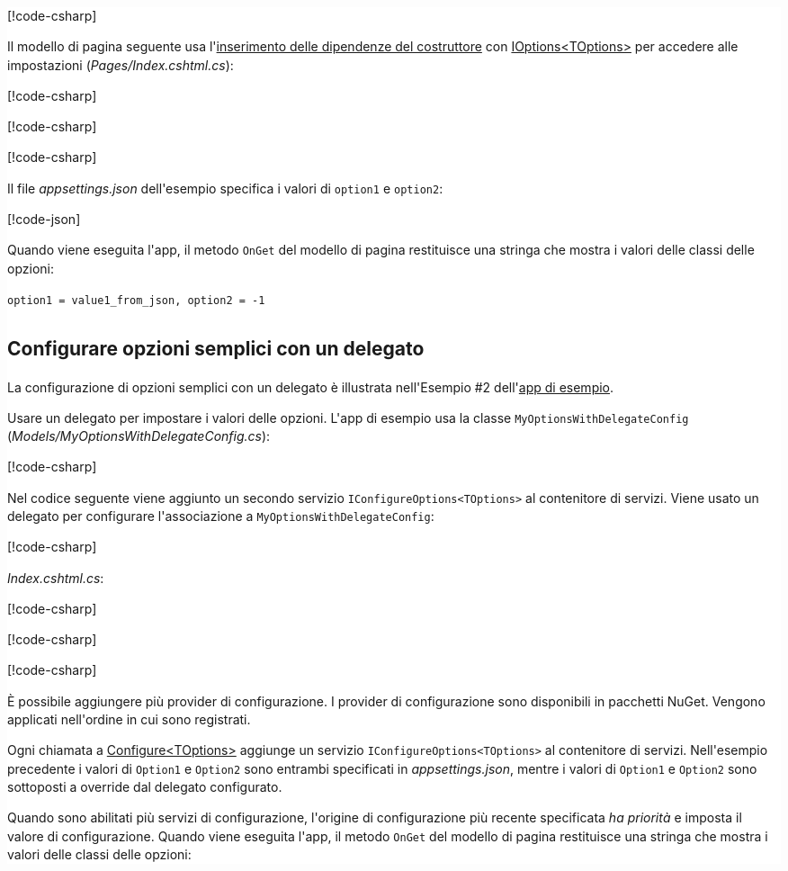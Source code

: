 [!code-csharp[](options/sample/Startup.cs?name=snippet_Example1)]

Il modello di pagina seguente usa l'[inserimento delle dipendenze del costruttore](xref:fundamentals/dependency-injection#what-is-dependency-injection) con [IOptions&lt;TOptions&gt;](/dotnet/api/Microsoft.Extensions.Options.IOptions-1) per accedere alle impostazioni (*Pages/Index.cshtml.cs*):

[!code-csharp[](options/sample/Pages/Index.cshtml.cs?range=9)]

[!code-csharp[](options/sample/Pages/Index.cshtml.cs?name=snippet2&highlight=2,8)]

[!code-csharp[](options/sample/Pages/Index.cshtml.cs?name=snippet_Example1)]

Il file *appsettings.json* dell'esempio specifica i valori di `option1` e `option2`:

[!code-json[](options/sample/appsettings.json?highlight=2-3)]

Quando viene eseguita l'app, il metodo `OnGet` del modello di pagina restituisce una stringa che mostra i valori delle classi delle opzioni:

```html
option1 = value1_from_json, option2 = -1
```

## <a name="configure-simple-options-with-a-delegate"></a>Configurare opzioni semplici con un delegato

La configurazione di opzioni semplici con un delegato è illustrata nell'Esempio &num;2 dell'[app di esempio](https://github.com/aspnet/Docs/tree/master/aspnetcore/fundamentals/configuration/options/sample).

Usare un delegato per impostare i valori delle opzioni. L'app di esempio usa la classe `MyOptionsWithDelegateConfig` (*Models/MyOptionsWithDelegateConfig.cs*):

[!code-csharp[](options/sample/Models/MyOptionsWithDelegateConfig.cs?name=snippet1)]

Nel codice seguente viene aggiunto un secondo servizio `IConfigureOptions<TOptions>` al contenitore di servizi. Viene usato un delegato per configurare l'associazione a `MyOptionsWithDelegateConfig`:

[!code-csharp[](options/sample/Startup.cs?name=snippet_Example2)]

*Index.cshtml.cs*:

[!code-csharp[](options/sample/Pages/Index.cshtml.cs?range=10)]

[!code-csharp[](options/sample/Pages/Index.cshtml.cs?name=snippet2&highlight=3,9)]

[!code-csharp[](options/sample/Pages/Index.cshtml.cs?name=snippet_Example2)]

È possibile aggiungere più provider di configurazione. I provider di configurazione sono disponibili in pacchetti NuGet. Vengono applicati nell'ordine in cui sono registrati.

Ogni chiamata a [Configure&lt;TOptions&gt;](/dotnet/api/microsoft.extensions.options.iconfigureoptions-1.configure) aggiunge un servizio `IConfigureOptions<TOptions>` al contenitore di servizi. Nell'esempio precedente i valori di `Option1` e `Option2` sono entrambi specificati in *appsettings.json*, mentre i valori di `Option1` e `Option2` sono sottoposti a override dal delegato configurato.

Quando sono abilitati più servizi di configurazione, l'origine di configurazione più recente specificata *ha priorità* e imposta il valore di configurazione. Quando viene eseguita l'app, il metodo `OnGet` del modello di pagina restituisce una stringa che mostra i valori delle classi delle opzioni:
